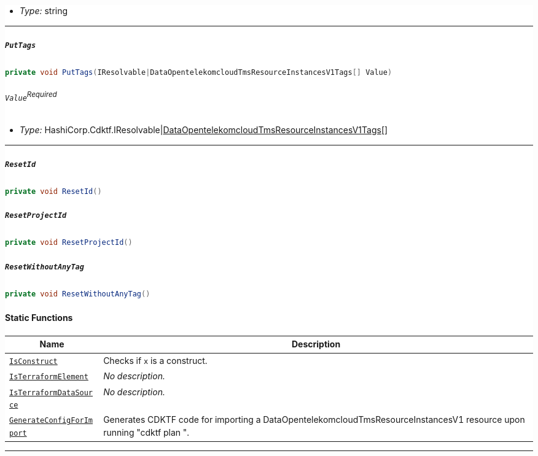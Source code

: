 - *Type:* string

---

##### `PutTags` <a name="PutTags" id="@cdktf/provider-opentelekomcloud.dataOpentelekomcloudTmsResourceInstancesV1.DataOpentelekomcloudTmsResourceInstancesV1.putTags"></a>

```csharp
private void PutTags(IResolvable|DataOpentelekomcloudTmsResourceInstancesV1Tags[] Value)
```

###### `Value`<sup>Required</sup> <a name="Value" id="@cdktf/provider-opentelekomcloud.dataOpentelekomcloudTmsResourceInstancesV1.DataOpentelekomcloudTmsResourceInstancesV1.putTags.parameter.value"></a>

- *Type:* HashiCorp.Cdktf.IResolvable|<a href="#@cdktf/provider-opentelekomcloud.dataOpentelekomcloudTmsResourceInstancesV1.DataOpentelekomcloudTmsResourceInstancesV1Tags">DataOpentelekomcloudTmsResourceInstancesV1Tags</a>[]

---

##### `ResetId` <a name="ResetId" id="@cdktf/provider-opentelekomcloud.dataOpentelekomcloudTmsResourceInstancesV1.DataOpentelekomcloudTmsResourceInstancesV1.resetId"></a>

```csharp
private void ResetId()
```

##### `ResetProjectId` <a name="ResetProjectId" id="@cdktf/provider-opentelekomcloud.dataOpentelekomcloudTmsResourceInstancesV1.DataOpentelekomcloudTmsResourceInstancesV1.resetProjectId"></a>

```csharp
private void ResetProjectId()
```

##### `ResetWithoutAnyTag` <a name="ResetWithoutAnyTag" id="@cdktf/provider-opentelekomcloud.dataOpentelekomcloudTmsResourceInstancesV1.DataOpentelekomcloudTmsResourceInstancesV1.resetWithoutAnyTag"></a>

```csharp
private void ResetWithoutAnyTag()
```

#### Static Functions <a name="Static Functions" id="Static Functions"></a>

| **Name** | **Description** |
| --- | --- |
| <code><a href="#@cdktf/provider-opentelekomcloud.dataOpentelekomcloudTmsResourceInstancesV1.DataOpentelekomcloudTmsResourceInstancesV1.isConstruct">IsConstruct</a></code> | Checks if `x` is a construct. |
| <code><a href="#@cdktf/provider-opentelekomcloud.dataOpentelekomcloudTmsResourceInstancesV1.DataOpentelekomcloudTmsResourceInstancesV1.isTerraformElement">IsTerraformElement</a></code> | *No description.* |
| <code><a href="#@cdktf/provider-opentelekomcloud.dataOpentelekomcloudTmsResourceInstancesV1.DataOpentelekomcloudTmsResourceInstancesV1.isTerraformDataSource">IsTerraformDataSource</a></code> | *No description.* |
| <code><a href="#@cdktf/provider-opentelekomcloud.dataOpentelekomcloudTmsResourceInstancesV1.DataOpentelekomcloudTmsResourceInstancesV1.generateConfigForImport">GenerateConfigForImport</a></code> | Generates CDKTF code for importing a DataOpentelekomcloudTmsResourceInstancesV1 resource upon running "cdktf plan <stack-name>". |

---